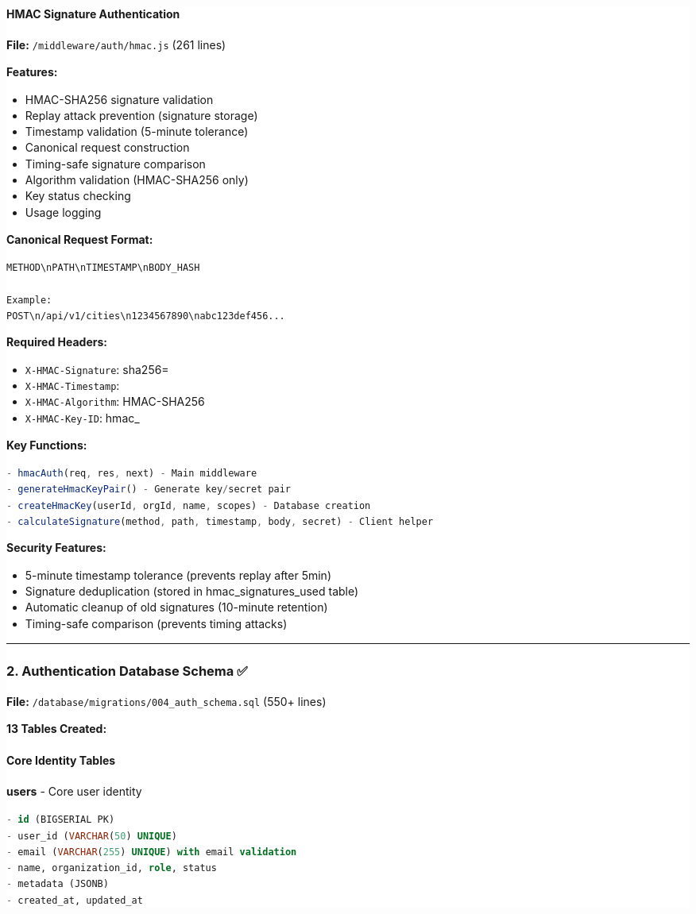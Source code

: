 #### HMAC Signature Authentication
**File:** `/middleware/auth/hmac.js` (261 lines)

**Features:**
- HMAC-SHA256 signature validation
- Replay attack prevention (signature storage)
- Timestamp validation (5-minute tolerance)
- Canonical request construction
- Timing-safe signature comparison
- Algorithm validation (HMAC-SHA256 only)
- Key status checking
- Usage logging

**Canonical Request Format:**
```
METHOD\nPATH\nTIMESTAMP\nBODY_HASH

Example:
POST\n/api/v1/cities\n1234567890\nabc123def456...
```

**Required Headers:**
- `X-HMAC-Signature`: sha256=<hex-signature>
- `X-HMAC-Timestamp`: <unix-timestamp>
- `X-HMAC-Algorithm`: HMAC-SHA256
- `X-HMAC-Key-ID`: hmac_<key-id>

**Key Functions:**
```javascript
- hmacAuth(req, res, next) - Main middleware
- generateHmacKeyPair() - Generate key/secret pair
- createHmacKey(userId, orgId, name, scopes) - Database creation
- calculateSignature(method, path, timestamp, body, secret) - Client helper
```

**Security Features:**
- 5-minute timestamp tolerance (prevents replay after 5min)
- Signature deduplication (stored in hmac_signatures_used table)
- Automatic cleanup of old signatures (10-minute retention)
- Timing-safe comparison (prevents timing attacks)

---

### 2. Authentication Database Schema ✅

**File:** `/database/migrations/004_auth_schema.sql` (550+ lines)

**13 Tables Created:**

#### Core Identity Tables

**users** - Core user identity
```sql
- id (BIGSERIAL PK)
- user_id (VARCHAR(50) UNIQUE)
- email (VARCHAR(255) UNIQUE) with email validation
- name, organization_id, role, status
- metadata (JSONB)
- created_at, updated_at
```
